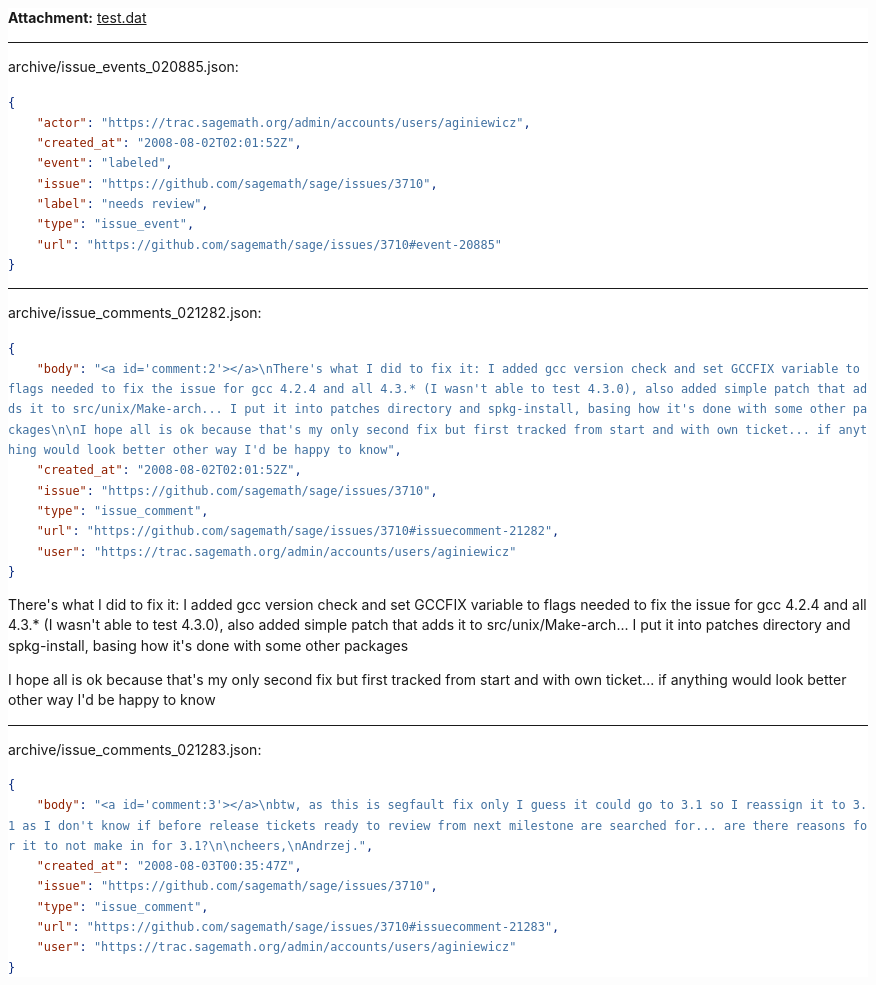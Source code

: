 <a id='comment:1'></a>
**Attachment:** [test.dat](https://github.com/sagemath/sage/files/ticket3710/test.dat)



---

archive/issue_events_020885.json:
```json
{
    "actor": "https://trac.sagemath.org/admin/accounts/users/aginiewicz",
    "created_at": "2008-08-02T02:01:52Z",
    "event": "labeled",
    "issue": "https://github.com/sagemath/sage/issues/3710",
    "label": "needs review",
    "type": "issue_event",
    "url": "https://github.com/sagemath/sage/issues/3710#event-20885"
}
```



---

archive/issue_comments_021282.json:
```json
{
    "body": "<a id='comment:2'></a>\nThere's what I did to fix it: I added gcc version check and set GCCFIX variable to flags needed to fix the issue for gcc 4.2.4 and all 4.3.* (I wasn't able to test 4.3.0), also added simple patch that adds it to src/unix/Make-arch... I put it into patches directory and spkg-install, basing how it's done with some other packages\n\nI hope all is ok because that's my only second fix but first tracked from start and with own ticket... if anything would look better other way I'd be happy to know",
    "created_at": "2008-08-02T02:01:52Z",
    "issue": "https://github.com/sagemath/sage/issues/3710",
    "type": "issue_comment",
    "url": "https://github.com/sagemath/sage/issues/3710#issuecomment-21282",
    "user": "https://trac.sagemath.org/admin/accounts/users/aginiewicz"
}
```

<a id='comment:2'></a>
There's what I did to fix it: I added gcc version check and set GCCFIX variable to flags needed to fix the issue for gcc 4.2.4 and all 4.3.* (I wasn't able to test 4.3.0), also added simple patch that adds it to src/unix/Make-arch... I put it into patches directory and spkg-install, basing how it's done with some other packages

I hope all is ok because that's my only second fix but first tracked from start and with own ticket... if anything would look better other way I'd be happy to know



---

archive/issue_comments_021283.json:
```json
{
    "body": "<a id='comment:3'></a>\nbtw, as this is segfault fix only I guess it could go to 3.1 so I reassign it to 3.1 as I don't know if before release tickets ready to review from next milestone are searched for... are there reasons for it to not make in for 3.1?\n\ncheers,\nAndrzej.",
    "created_at": "2008-08-03T00:35:47Z",
    "issue": "https://github.com/sagemath/sage/issues/3710",
    "type": "issue_comment",
    "url": "https://github.com/sagemath/sage/issues/3710#issuecomment-21283",
    "user": "https://trac.sagemath.org/admin/accounts/users/aginiewicz"
}
```
